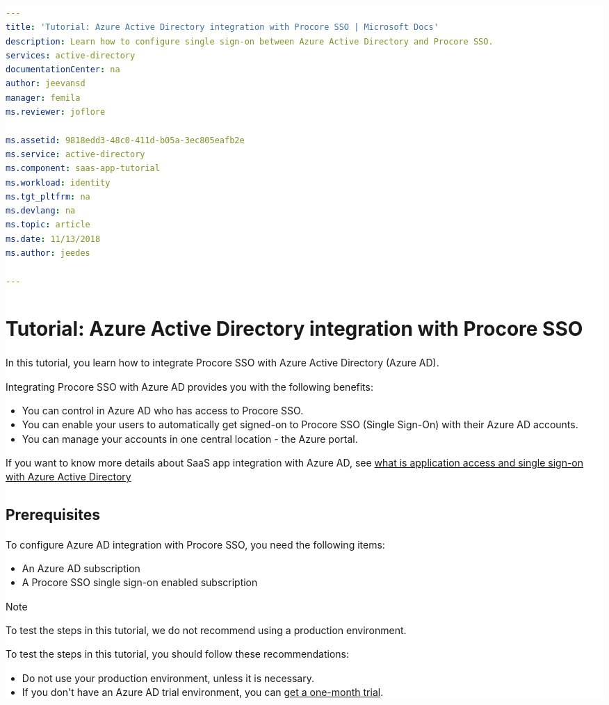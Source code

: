 ```yaml
---
title: 'Tutorial: Azure Active Directory integration with Procore SSO | Microsoft Docs'
description: Learn how to configure single sign-on between Azure Active Directory and Procore SSO.
services: active-directory
documentationCenter: na
author: jeevansd
manager: femila
ms.reviewer: joflore

ms.assetid: 9818edd3-48c0-411d-b05a-3ec805eafb2e
ms.service: active-directory
ms.component: saas-app-tutorial
ms.workload: identity
ms.tgt_pltfrm: na
ms.devlang: na
ms.topic: article
ms.date: 11/13/2018
ms.author: jeedes

---
```

# Tutorial: Azure Active Directory integration with Procore SSO

In this tutorial, you learn how to integrate Procore SSO with Azure Active Directory (Azure AD).

Integrating Procore SSO with Azure AD provides you with the following benefits:

- You can control in Azure AD who has access to Procore SSO.
- You can enable your users to automatically get signed-on to Procore SSO (Single Sign-On) with their Azure AD accounts.
- You can manage your accounts in one central location - the Azure portal.

If you want to know more details about SaaS app integration with Azure AD, see [what is application access and single sign-on with Azure Active Directory](../manage-apps/what-is-single-sign-on.md)

## Prerequisites

To configure Azure AD integration with Procore SSO, you need the following items:

- An Azure AD subscription
- A Procore SSO single sign-on enabled subscription

> [!NOTE]
> To test the steps in this tutorial, we do not recommend using a production environment.

To test the steps in this tutorial, you should follow these recommendations:

- Do not use your production environment, unless it is necessary.
- If you don't have an Azure AD trial environment, you can [get a one-month trial](https://azure.microsoft.com/pricing/free-trial/).


[1]: common/tutorial_general_01.png
[2]: common/tutorial_general_02.png
[3]: common/tutorial_general_03.png
[4]: common/tutorial_general_04.png
[100]: common/tutorial_general_100.png
[201]: common/tutorial_general_201.png
[202]: common/tutorial_general_202.png
[203]: common/tutorial_general_203.png